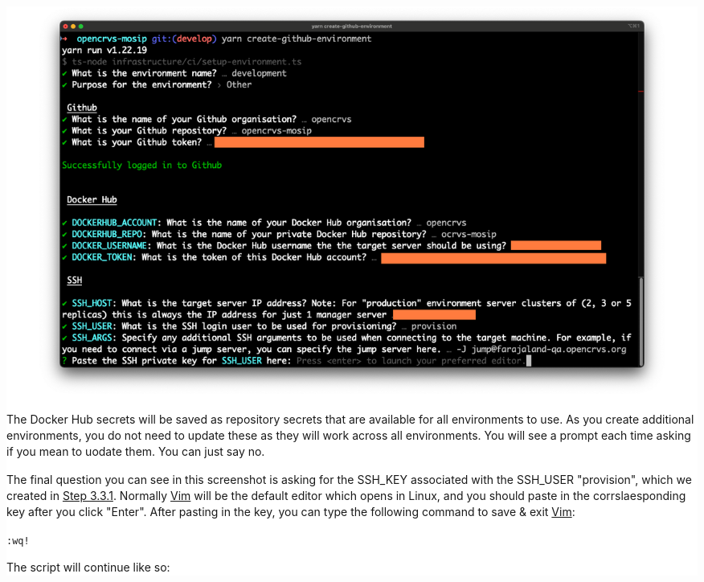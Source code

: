 <figure><img src="../../../../.gitbook/assets/create-github-environment-1.png" alt=""><figcaption></figcaption></figure>

The Docker Hub secrets will be saved as repository secrets that are available for all environments to use.  As you create additional environments, you do not need to update these as they will work across all environments.  You will see a prompt each time asking if you mean to uodate them.  You can just say no.

The final question you can see in this screenshot is asking for the SSH\_KEY associated with the SSH\_USER "provision", which we created in [Step 3.3.1](../3.3.1-provision-your-server-nodes-with-ssh-access.md).  Normally [Vim](https://www.vim.org/) will be the default editor which opens in Linux, and you should paste in the corrslaesponding key after you click "Enter".  After pasting in the key, you can type the following command to save & exit [Vim](https://www.vim.org/):

```
:wq!
```

The script will continue like so:
